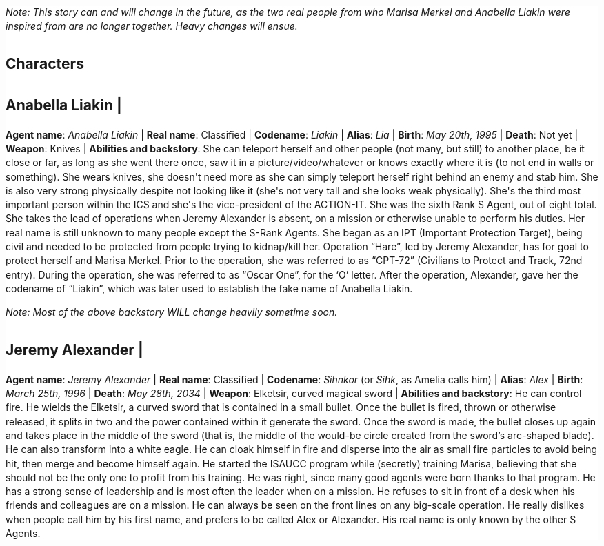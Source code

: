 *Note: This story can and will change in the future, as the two real people from who Marisa Merkel and Anabella Liakin were inspired from are no longer together. Heavy changes will ensue.*

## Characters

Anabella Liakin |
-----------------
**Agent name**: *Anabella Liakin* |
**Real name**: Classified |
**Codename**: *Liakin* |
**Alias**: *Lia* |
**Birth**: *May 20th, 1995* |
**Death**: Not yet |
**Weapon**: Knives |
**Abilities and backstory**: She can teleport herself and other people (not many, but still) to another place, be it close or far,
as long as she went there once, saw it in a picture/video/whatever or knows exactly where it is (to not end in walls or something).
She wears knives, she doesn't need more as she can simply teleport herself right behind an enemy and stab him.
She is also very strong physically despite not looking like it (she's not very tall and she looks weak physically).
She's the third most important person within the ICS and she's the vice-president of the ACTION-IT.
She was the sixth Rank S Agent, out of eight total. She takes the lead of operations when Jeremy Alexander is absent, on a mission or otherwise unable to perform his duties.
Her real name is still unknown to many people except the S-Rank Agents. She began as an IPT (Important Protection Target), being civil and needed to be protected from people trying to kidnap/kill her.
Operation “Hare”, led by Jeremy Alexander, has for goal to protect herself and Marisa Merkel. Prior to the operation, she was referred to as “CPT-72” (Civilians to Protect and Track, 72nd entry).
During the operation, she was referred to as “Oscar One”, for the ‘O’ letter. After the operation, Alexander, gave her the codename of “Liakin”, which was later used to establish the fake name of Anabella Liakin.

*Note: Most of the above backstory WILL change heavily sometime soon.*

Jeremy Alexander |
------------------
**Agent name**: *Jeremy Alexander* |
**Real name**: Classified |
**Codename**: *Sihnkor* (or *Sihk*, as Amelia calls him) |
**Alias**: *Alex* |
**Birth**: *March 25th, 1996* |
**Death**: *May 28th, 2034* |
**Weapon**: Elketsir, curved magical sword |
**Abilities and backstory**: He can control fire. He wields the Elketsir, a curved sword that is contained in a small bullet.
Once the bullet is fired, thrown or otherwise released, it splits in two and the power contained within it generate the sword.
Once the sword is made, the bullet closes up again and takes place in the middle of the sword (that is, the middle of the would-be circle created from the sword’s arc-shaped blade).
He can also transform into a white eagle. He can cloak himself in fire and disperse into the air as small fire particles to avoid being hit, then merge and become himself again.
He started the ISAUCC program while (secretly) training Marisa, believing that she should not be the only one to profit from his training.
He was right, since many good agents were born thanks to that program. He has a strong sense of leadership and is most often the leader when on a mission.
He refuses to sit in front of a desk when his friends and colleagues are on a mission. He can always be seen on the front lines on any big-scale operation.
He really dislikes when people call him by his first name, and prefers to be called Alex or Alexander. His real name is only known by the other S Agents.

